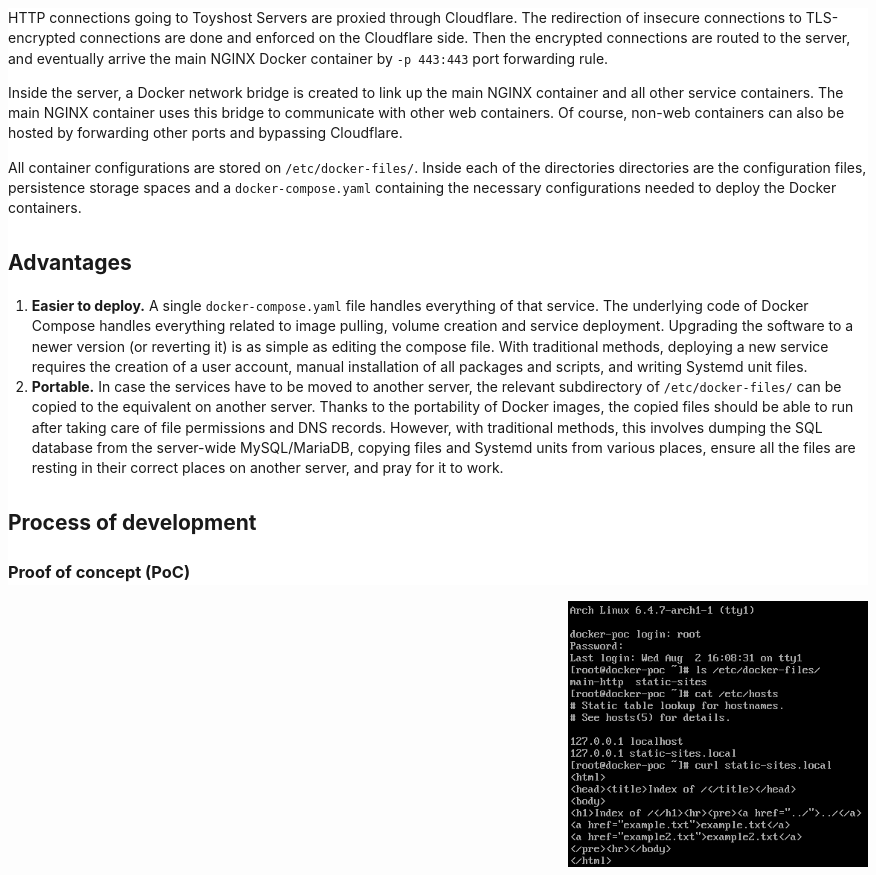 HTTP connections going to Toyshost Servers are proxied through Cloudflare. The redirection of insecure connections to TLS-encrypted connections are done and enforced on the Cloudflare side. Then the encrypted connections are routed to the server, and eventually arrive the main NGINX Docker container by `-p 443:443` port forwarding rule.

Inside the server, a Docker network bridge is created to link up the main NGINX container and all other service containers. The main NGINX container uses this bridge to communicate with other web containers. Of course, non-web containers can also be hosted by forwarding other ports and bypassing Cloudflare.

All container configurations are stored on `/etc/docker-files/`. Inside each of the directories directories are the configuration files, persistence storage spaces and a `docker-compose.yaml` containing the necessary configurations needed to deploy the Docker containers.

## Advantages

1. **Easier to deploy.** A single `docker-compose.yaml` file handles everything of that service. The underlying code of Docker Compose handles everything related to image pulling, volume creation and service deployment. Upgrading the software to a newer version (or reverting it) is as simple as editing the compose file. With traditional methods, deploying a new service requires the creation of a user account, manual installation of all packages and scripts, and writing Systemd unit files.
2. **Portable.** In case the services have to be moved to another server, the relevant subdirectory of `/etc/docker-files/` can be copied to the equivalent on another server. Thanks to the portability of Docker images, the copied files should be able to run after taking care of file permissions and DNS records. However, with traditional methods, this involves dumping the SQL database from the server-wide MySQL/MariaDB, copying files and Systemd units from various places, ensure all the files are resting in their correct places on another server, and pray for it to work.

## Process of development

### Proof of concept (PoC)

<img src="/assets/img/posts/2023-08-03-Change-to-Docker-based-system/PoC-terminal-success.png" alt="Image describing the concept of Docker-based system" style="width:300px;float:right;"/>
